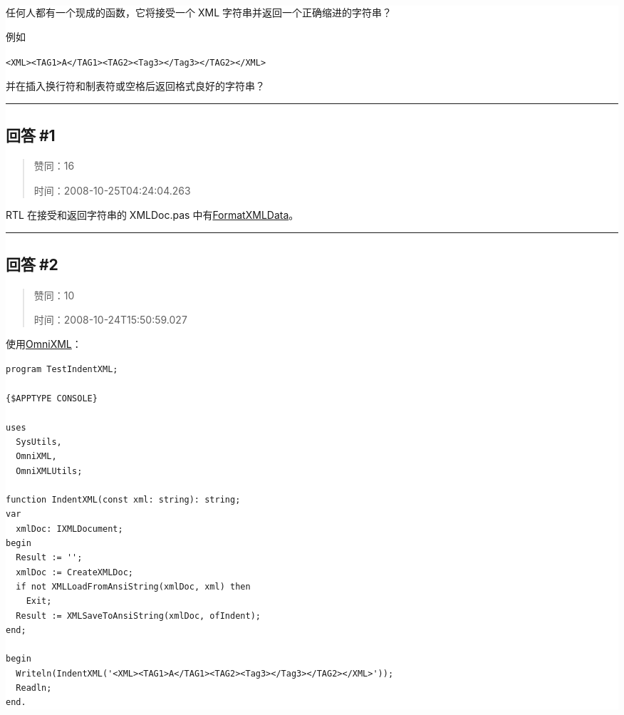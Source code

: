 任何人都有一个现成的函数，它将接受一个 XML 字符串并返回一个正确缩进的字符串？

例如

```
<XML><TAG1>A</TAG1><TAG2><Tag3></Tag3></TAG2></XML> 
```

并在插入换行符和制表符或空格后返回格式良好的字符串？

* * *

## 回答 #1

> 赞同：16
> 
> 时间：2008-10-25T04:24:04.263

RTL 在接受和返回字符串的 XMLDoc.pas 中有[FormatXMLData](http://docwiki.embarcadero.com/Libraries/XE5/en/Xml.XMLDoc.FormatXMLData)。

* * *

## 回答 #2

> 赞同：10
> 
> 时间：2008-10-24T15:50:59.027

使用[OmniXML](http://www.omnixml.com/)：

```
program TestIndentXML;

{$APPTYPE CONSOLE}

uses
  SysUtils,
  OmniXML,
  OmniXMLUtils;

function IndentXML(const xml: string): string;
var
  xmlDoc: IXMLDocument;
begin
  Result := '';
  xmlDoc := CreateXMLDoc;
  if not XMLLoadFromAnsiString(xmlDoc, xml) then
    Exit;
  Result := XMLSaveToAnsiString(xmlDoc, ofIndent);
end;

begin
  Writeln(IndentXML('<XML><TAG1>A</TAG1><TAG2><Tag3></Tag3></TAG2></XML>'));
  Readln;
end. 
```
